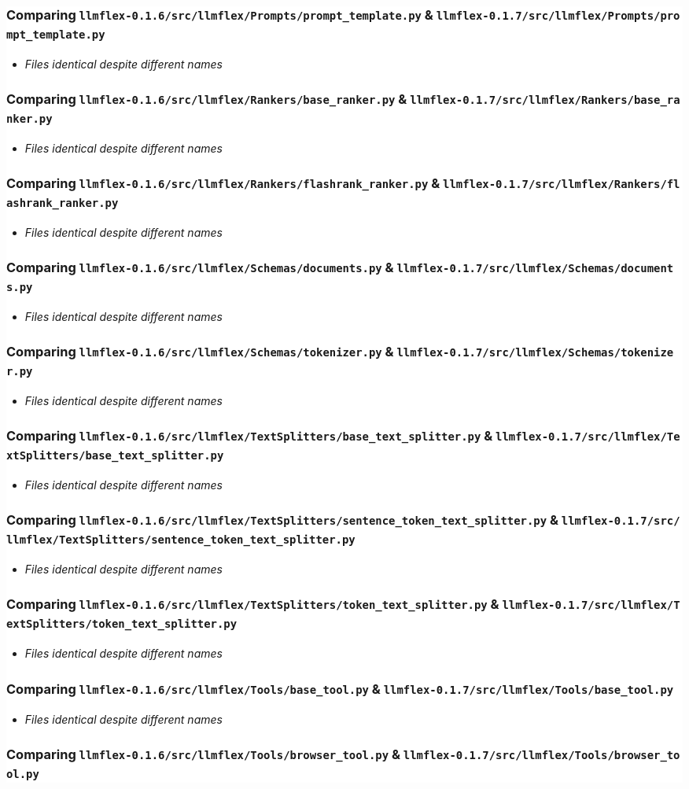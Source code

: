 ### Comparing `llmflex-0.1.6/src/llmflex/Prompts/prompt_template.py` & `llmflex-0.1.7/src/llmflex/Prompts/prompt_template.py`

 * *Files identical despite different names*

### Comparing `llmflex-0.1.6/src/llmflex/Rankers/base_ranker.py` & `llmflex-0.1.7/src/llmflex/Rankers/base_ranker.py`

 * *Files identical despite different names*

### Comparing `llmflex-0.1.6/src/llmflex/Rankers/flashrank_ranker.py` & `llmflex-0.1.7/src/llmflex/Rankers/flashrank_ranker.py`

 * *Files identical despite different names*

### Comparing `llmflex-0.1.6/src/llmflex/Schemas/documents.py` & `llmflex-0.1.7/src/llmflex/Schemas/documents.py`

 * *Files identical despite different names*

### Comparing `llmflex-0.1.6/src/llmflex/Schemas/tokenizer.py` & `llmflex-0.1.7/src/llmflex/Schemas/tokenizer.py`

 * *Files identical despite different names*

### Comparing `llmflex-0.1.6/src/llmflex/TextSplitters/base_text_splitter.py` & `llmflex-0.1.7/src/llmflex/TextSplitters/base_text_splitter.py`

 * *Files identical despite different names*

### Comparing `llmflex-0.1.6/src/llmflex/TextSplitters/sentence_token_text_splitter.py` & `llmflex-0.1.7/src/llmflex/TextSplitters/sentence_token_text_splitter.py`

 * *Files identical despite different names*

### Comparing `llmflex-0.1.6/src/llmflex/TextSplitters/token_text_splitter.py` & `llmflex-0.1.7/src/llmflex/TextSplitters/token_text_splitter.py`

 * *Files identical despite different names*

### Comparing `llmflex-0.1.6/src/llmflex/Tools/base_tool.py` & `llmflex-0.1.7/src/llmflex/Tools/base_tool.py`

 * *Files identical despite different names*

### Comparing `llmflex-0.1.6/src/llmflex/Tools/browser_tool.py` & `llmflex-0.1.7/src/llmflex/Tools/browser_tool.py`
